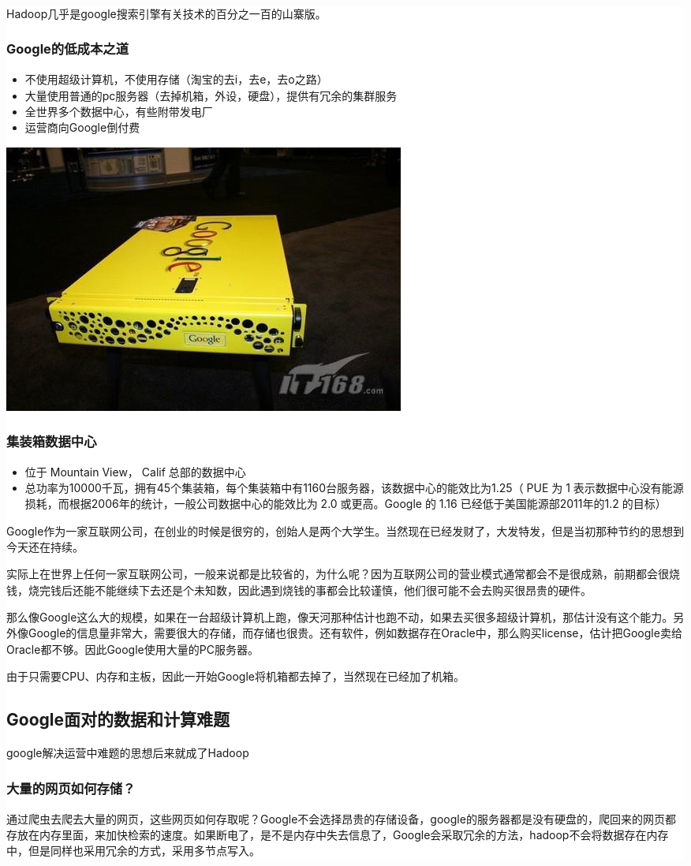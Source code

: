 Hadoop几乎是google搜索引擎有关技术的百分之一百的山寨版。

### Google的低成本之道

* 不使用超级计算机，不使用存储（淘宝的去i，去e，去o之路）
* 大量使用普通的pc服务器（去掉机箱，外设，硬盘），提供有冗余的集群服务
* 全世界多个数据中心，有些附带发电厂
* 运营商向Google倒付费

![1536300752547](pic/02.png)


### 集装箱数据中心

* 位于 Mountain View， Calif 总部的数据中心
* 总功率为10000千瓦，拥有45个集装箱，每个集装箱中有1160台服务器，该数据中心的能效比为1.25（ PUE 为 1 表示数据中心没有能源损耗，而根据2006年的统计，一般公司数据中心的能效比为 2.0 或更高。Google 的 1.16 已经低于美国能源部2011年的1.2 的目标）

Google作为一家互联网公司，在创业的时候是很穷的，创始人是两个大学生。当然现在已经发财了，大发特发，但是当初那种节约的思想到今天还在持续。

实际上在世界上任何一家互联网公司，一般来说都是比较省的，为什么呢？因为互联网公司的营业模式通常都会不是很成熟，前期都会很烧钱，烧完钱后还能不能继续下去还是个未知数，因此遇到烧钱的事都会比较谨慎，他们很可能不会去购买很昂贵的硬件。

那么像Google这么大的规模，如果在一台超级计算机上跑，像天河那种估计也跑不动，如果去买很多超级计算机，那估计没有这个能力。另外像Google的信息量非常大，需要很大的存储，而存储也很贵。还有软件，例如数据存在Oracle中，那么购买license，估计把Google卖给Oracle都不够。因此Google使用大量的PC服务器。

由于只需要CPU、内存和主板，因此一开始Google将机箱都去掉了，当然现在已经加了机箱。

## Google面对的数据和计算难题

google解决运营中难题的思想后来就成了Hadoop

### 大量的网页如何存储？

通过爬虫去爬去大量的网页，这些网页如何存取呢？Google不会选择昂贵的存储设备，google的服务器都是没有硬盘的，爬回来的网页都存放在内存里面，来加快检索的速度。如果断电了，是不是内存中失去信息了，Google会采取冗余的方法，hadoop不会将数据存在内存中，但是同样也采用冗余的方式，采用多节点写入。
